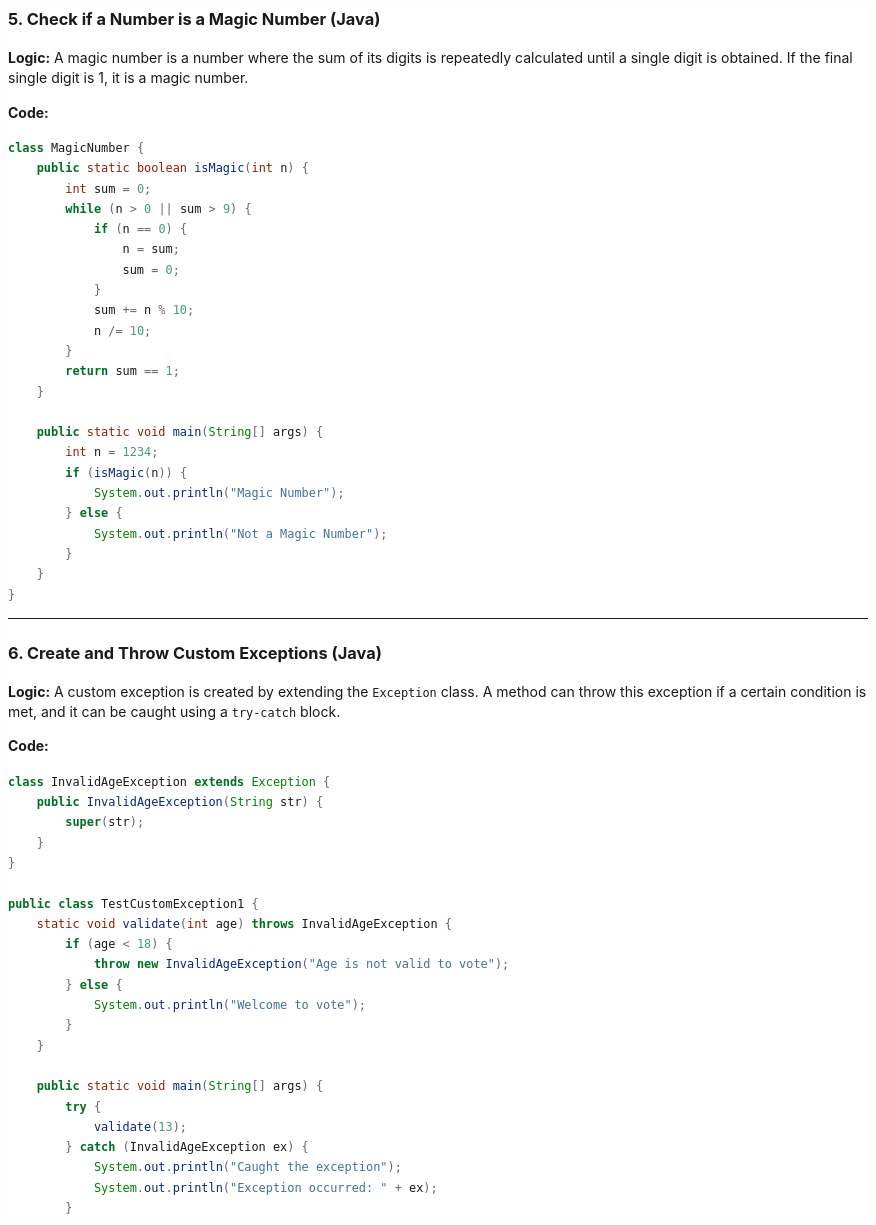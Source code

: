 
### **5. Check if a Number is a Magic Number (Java)**

**Logic:**
A magic number is a number where the sum of its digits is repeatedly calculated until a single digit is obtained. If the final single digit is 1, it is a magic number.

**Code:**
```java
class MagicNumber {
    public static boolean isMagic(int n) {
        int sum = 0;
        while (n > 0 || sum > 9) {
            if (n == 0) {
                n = sum;
                sum = 0;
            }
            sum += n % 10;
            n /= 10;
        }
        return sum == 1;
    }

    public static void main(String[] args) {
        int n = 1234;
        if (isMagic(n)) {
            System.out.println("Magic Number");
        } else {
            System.out.println("Not a Magic Number");
        }
    }
}
```

---

### **6. Create and Throw Custom Exceptions (Java)**

**Logic:**
A custom exception is created by extending the `Exception` class. A method can throw this exception if a certain condition is met, and it can be caught using a `try-catch` block.

**Code:**
```java
class InvalidAgeException extends Exception {
    public InvalidAgeException(String str) {
        super(str);
    }
}

public class TestCustomException1 {
    static void validate(int age) throws InvalidAgeException {
        if (age < 18) {
            throw new InvalidAgeException("Age is not valid to vote");
        } else {
            System.out.println("Welcome to vote");
        }
    }

    public static void main(String[] args) {
        try {
            validate(13);
        } catch (InvalidAgeException ex) {
            System.out.println("Caught the exception");
            System.out.println("Exception occurred: " + ex);
        }
```